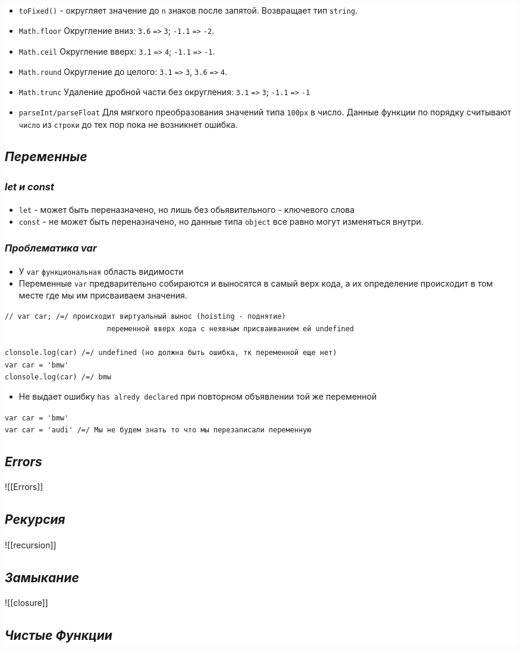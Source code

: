 - `toFixed()` - округляет значение до `n` знаков после запятой. Возвращает тип `string`.
- `Math.floor` Округление вниз: `3.6` `=>` `3`; `-1.1` `=>` `-2`.
- `Math.ceil` Округление вверх: `3.1` `=>` `4`; `-1.1` `=>` `-1`.
- `Math.round` Округление до целого: `3.1` `=>` `3`, `3.6` `=>` `4`.
- `Math.trunc` Удаление дробной части без округления: `3.1` `=>` `3`; `-1.1` `=>` `-1`

- `parseInt/parseFloat` Для мягкого преобразования значений типа `100px` в число. 
  Данные функции по порядку считывают `число` из `строки` до тех пор пока не возникнет ошибка.

## _Переменные_

### _let и  const_

- `let` - может быть переназначено, но лишь без обьявительного - ключевого слова 
- `const` - не может быть переназначено, но данные типа `object` все равно могут изменяться внутри.

### _Проблематика var_

- У `var` `функциональная` область видимости 
- Переменные `var` предварительно собираются и выносятся в самый верх кода, а их определение происходит в том месте где мы им присваиваем значения.

```
// var car; /=/ происходит виртуальный вынос (hoisting - поднятие)
						переменной вверх кода с неявным присваиванием ей undefined

clonsole.log(car) /=/ undefined (но должна быть ошибка, тк переменной еще нет)
var car = 'bmw'
clonsole.log(car) /=/ bmw
```

- Не выдает ошибку `has alredy declared` при повторном объявлении той же переменной

```
var car = 'bmw'
var car = 'audi' /=/ Мы не будем знать то что мы перезаписали переменную
```

## _Errors_

![[Errors]]

## _Рекурсия_

![[recursion]]

## _Замыкание_

![[closure]]

## _Чистые Функции_
